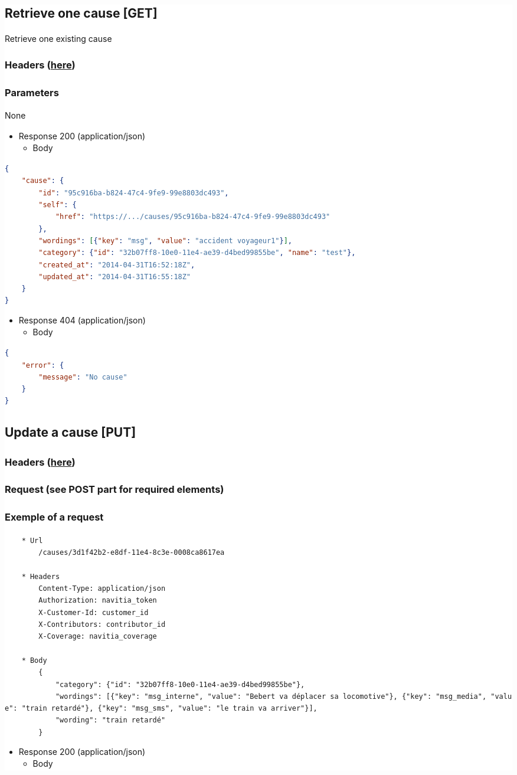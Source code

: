 ## Retrieve one cause [GET]

Retrieve one existing cause

### Headers ([here](#headers))

### Parameters
None

- Response 200 (application/json)
    * Body
```json
{
    "cause": {
        "id": "95c916ba-b824-47c4-9fe9-99e8803dc493",
        "self": {
            "href": "https://.../causes/95c916ba-b824-47c4-9fe9-99e8803dc493"
        },
        "wordings": [{"key": "msg", "value": "accident voyageur1"}],
        "category": {"id": "32b07ff8-10e0-11e4-ae39-d4bed99855be", "name": "test"},
        "created_at": "2014-04-31T16:52:18Z",
        "updated_at": "2014-04-31T16:55:18Z"
    }
}
```
- Response 404 (application/json)
    * Body
```json
{
    "error": {
        "message": "No cause"
    }
}
```

## Update a cause [PUT]

### Headers ([here](#headers))

### Request (see POST part for required elements)

### Exemple of a request
```
    * Url
        /causes/3d1f42b2-e8df-11e4-8c3e-0008ca8617ea

    * Headers
        Content-Type: application/json
        Authorization: navitia_token
        X-Customer-Id: customer_id
        X-Contributors: contributor_id
        X-Coverage: navitia_coverage

    * Body
        {
            "category": {"id": "32b07ff8-10e0-11e4-ae39-d4bed99855be"},
            "wordings": [{"key": "msg_interne", "value": "Bebert va déplacer sa locomotive"}, {"key": "msg_media", "value": "train retardé"}, {"key": "msg_sms", "value": "le train va arriver"}],
            "wording": "train retardé"
        }
```
- Response 200 (application/json)
    * Body